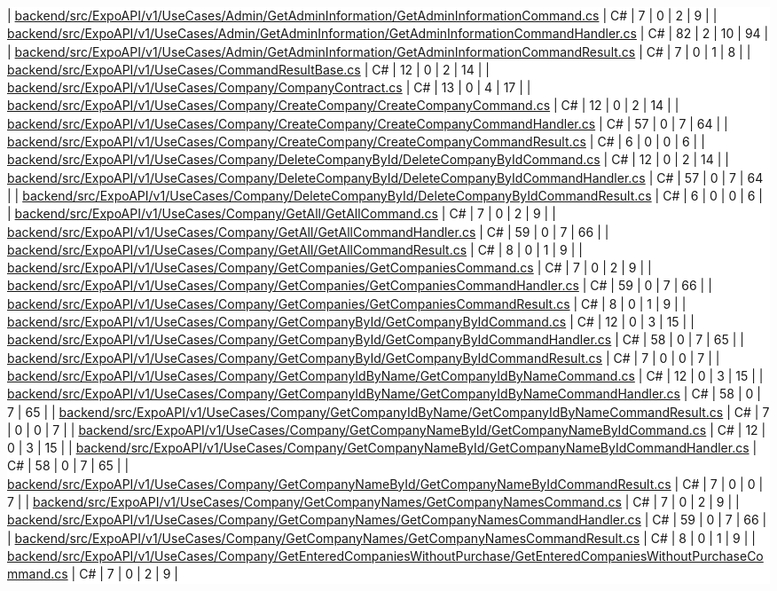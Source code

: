 | [backend/src/ExpoAPI/v1/UseCases/Admin/GetAdminInformation/GetAdminInformationCommand.cs](/backend/src/ExpoAPI/v1/UseCases/Admin/GetAdminInformation/GetAdminInformationCommand.cs) | C# | 7 | 0 | 2 | 9 |
| [backend/src/ExpoAPI/v1/UseCases/Admin/GetAdminInformation/GetAdminInformationCommandHandler.cs](/backend/src/ExpoAPI/v1/UseCases/Admin/GetAdminInformation/GetAdminInformationCommandHandler.cs) | C# | 82 | 2 | 10 | 94 |
| [backend/src/ExpoAPI/v1/UseCases/Admin/GetAdminInformation/GetAdminInformationCommandResult.cs](/backend/src/ExpoAPI/v1/UseCases/Admin/GetAdminInformation/GetAdminInformationCommandResult.cs) | C# | 7 | 0 | 1 | 8 |
| [backend/src/ExpoAPI/v1/UseCases/CommandResultBase.cs](/backend/src/ExpoAPI/v1/UseCases/CommandResultBase.cs) | C# | 12 | 0 | 2 | 14 |
| [backend/src/ExpoAPI/v1/UseCases/Company/CompanyContract.cs](/backend/src/ExpoAPI/v1/UseCases/Company/CompanyContract.cs) | C# | 13 | 0 | 4 | 17 |
| [backend/src/ExpoAPI/v1/UseCases/Company/CreateCompany/CreateCompanyCommand.cs](/backend/src/ExpoAPI/v1/UseCases/Company/CreateCompany/CreateCompanyCommand.cs) | C# | 12 | 0 | 2 | 14 |
| [backend/src/ExpoAPI/v1/UseCases/Company/CreateCompany/CreateCompanyCommandHandler.cs](/backend/src/ExpoAPI/v1/UseCases/Company/CreateCompany/CreateCompanyCommandHandler.cs) | C# | 57 | 0 | 7 | 64 |
| [backend/src/ExpoAPI/v1/UseCases/Company/CreateCompany/CreateCompanyCommandResult.cs](/backend/src/ExpoAPI/v1/UseCases/Company/CreateCompany/CreateCompanyCommandResult.cs) | C# | 6 | 0 | 0 | 6 |
| [backend/src/ExpoAPI/v1/UseCases/Company/DeleteCompanyById/DeleteCompanyByIdCommand.cs](/backend/src/ExpoAPI/v1/UseCases/Company/DeleteCompanyById/DeleteCompanyByIdCommand.cs) | C# | 12 | 0 | 2 | 14 |
| [backend/src/ExpoAPI/v1/UseCases/Company/DeleteCompanyById/DeleteCompanyByIdCommandHandler.cs](/backend/src/ExpoAPI/v1/UseCases/Company/DeleteCompanyById/DeleteCompanyByIdCommandHandler.cs) | C# | 57 | 0 | 7 | 64 |
| [backend/src/ExpoAPI/v1/UseCases/Company/DeleteCompanyById/DeleteCompanyByIdCommandResult.cs](/backend/src/ExpoAPI/v1/UseCases/Company/DeleteCompanyById/DeleteCompanyByIdCommandResult.cs) | C# | 6 | 0 | 0 | 6 |
| [backend/src/ExpoAPI/v1/UseCases/Company/GetAll/GetAllCommand.cs](/backend/src/ExpoAPI/v1/UseCases/Company/GetAll/GetAllCommand.cs) | C# | 7 | 0 | 2 | 9 |
| [backend/src/ExpoAPI/v1/UseCases/Company/GetAll/GetAllCommandHandler.cs](/backend/src/ExpoAPI/v1/UseCases/Company/GetAll/GetAllCommandHandler.cs) | C# | 59 | 0 | 7 | 66 |
| [backend/src/ExpoAPI/v1/UseCases/Company/GetAll/GetAllCommandResult.cs](/backend/src/ExpoAPI/v1/UseCases/Company/GetAll/GetAllCommandResult.cs) | C# | 8 | 0 | 1 | 9 |
| [backend/src/ExpoAPI/v1/UseCases/Company/GetCompanies/GetCompaniesCommand.cs](/backend/src/ExpoAPI/v1/UseCases/Company/GetCompanies/GetCompaniesCommand.cs) | C# | 7 | 0 | 2 | 9 |
| [backend/src/ExpoAPI/v1/UseCases/Company/GetCompanies/GetCompaniesCommandHandler.cs](/backend/src/ExpoAPI/v1/UseCases/Company/GetCompanies/GetCompaniesCommandHandler.cs) | C# | 59 | 0 | 7 | 66 |
| [backend/src/ExpoAPI/v1/UseCases/Company/GetCompanies/GetCompaniesCommandResult.cs](/backend/src/ExpoAPI/v1/UseCases/Company/GetCompanies/GetCompaniesCommandResult.cs) | C# | 8 | 0 | 1 | 9 |
| [backend/src/ExpoAPI/v1/UseCases/Company/GetCompanyById/GetCompanyByIdCommand.cs](/backend/src/ExpoAPI/v1/UseCases/Company/GetCompanyById/GetCompanyByIdCommand.cs) | C# | 12 | 0 | 3 | 15 |
| [backend/src/ExpoAPI/v1/UseCases/Company/GetCompanyById/GetCompanyByIdCommandHandler.cs](/backend/src/ExpoAPI/v1/UseCases/Company/GetCompanyById/GetCompanyByIdCommandHandler.cs) | C# | 58 | 0 | 7 | 65 |
| [backend/src/ExpoAPI/v1/UseCases/Company/GetCompanyById/GetCompanyByIdCommandResult.cs](/backend/src/ExpoAPI/v1/UseCases/Company/GetCompanyById/GetCompanyByIdCommandResult.cs) | C# | 7 | 0 | 0 | 7 |
| [backend/src/ExpoAPI/v1/UseCases/Company/GetCompanyIdByName/GetCompanyIdByNameCommand.cs](/backend/src/ExpoAPI/v1/UseCases/Company/GetCompanyIdByName/GetCompanyIdByNameCommand.cs) | C# | 12 | 0 | 3 | 15 |
| [backend/src/ExpoAPI/v1/UseCases/Company/GetCompanyIdByName/GetCompanyIdByNameCommandHandler.cs](/backend/src/ExpoAPI/v1/UseCases/Company/GetCompanyIdByName/GetCompanyIdByNameCommandHandler.cs) | C# | 58 | 0 | 7 | 65 |
| [backend/src/ExpoAPI/v1/UseCases/Company/GetCompanyIdByName/GetCompanyIdByNameCommandResult.cs](/backend/src/ExpoAPI/v1/UseCases/Company/GetCompanyIdByName/GetCompanyIdByNameCommandResult.cs) | C# | 7 | 0 | 0 | 7 |
| [backend/src/ExpoAPI/v1/UseCases/Company/GetCompanyNameById/GetCompanyNameByIdCommand.cs](/backend/src/ExpoAPI/v1/UseCases/Company/GetCompanyNameById/GetCompanyNameByIdCommand.cs) | C# | 12 | 0 | 3 | 15 |
| [backend/src/ExpoAPI/v1/UseCases/Company/GetCompanyNameById/GetCompanyNameByIdCommandHandler.cs](/backend/src/ExpoAPI/v1/UseCases/Company/GetCompanyNameById/GetCompanyNameByIdCommandHandler.cs) | C# | 58 | 0 | 7 | 65 |
| [backend/src/ExpoAPI/v1/UseCases/Company/GetCompanyNameById/GetCompanyNameByIdCommandResult.cs](/backend/src/ExpoAPI/v1/UseCases/Company/GetCompanyNameById/GetCompanyNameByIdCommandResult.cs) | C# | 7 | 0 | 0 | 7 |
| [backend/src/ExpoAPI/v1/UseCases/Company/GetCompanyNames/GetCompanyNamesCommand.cs](/backend/src/ExpoAPI/v1/UseCases/Company/GetCompanyNames/GetCompanyNamesCommand.cs) | C# | 7 | 0 | 2 | 9 |
| [backend/src/ExpoAPI/v1/UseCases/Company/GetCompanyNames/GetCompanyNamesCommandHandler.cs](/backend/src/ExpoAPI/v1/UseCases/Company/GetCompanyNames/GetCompanyNamesCommandHandler.cs) | C# | 59 | 0 | 7 | 66 |
| [backend/src/ExpoAPI/v1/UseCases/Company/GetCompanyNames/GetCompanyNamesCommandResult.cs](/backend/src/ExpoAPI/v1/UseCases/Company/GetCompanyNames/GetCompanyNamesCommandResult.cs) | C# | 8 | 0 | 1 | 9 |
| [backend/src/ExpoAPI/v1/UseCases/Company/GetEnteredCompaniesWithoutPurchase/GetEnteredCompaniesWithoutPurchaseCommand.cs](/backend/src/ExpoAPI/v1/UseCases/Company/GetEnteredCompaniesWithoutPurchase/GetEnteredCompaniesWithoutPurchaseCommand.cs) | C# | 7 | 0 | 2 | 9 |